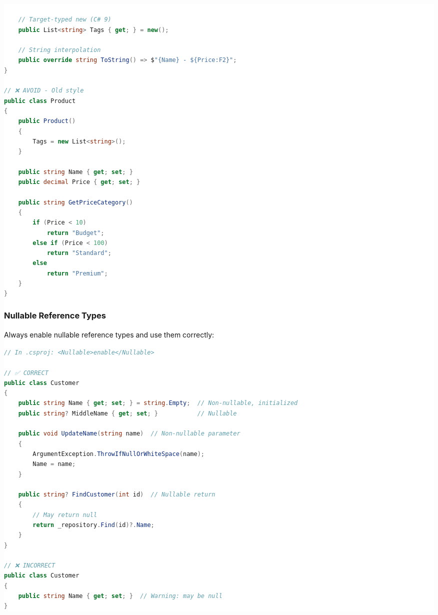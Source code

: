```csharp

    // Target-typed new (C# 9)
    public List<string> Tags { get; } = new();

    // String interpolation
    public override string ToString() => $"{Name} - ${Price:F2}";
}

// ❌ AVOID - Old style
public class Product
{
    public Product()
    {
        Tags = new List<string>();
    }

    public string Name { get; set; }
    public decimal Price { get; set; }

    public string GetPriceCategory()
    {
        if (Price < 10)
            return "Budget";
        else if (Price < 100)
            return "Standard";
        else
            return "Premium";
    }
}
```

### Nullable Reference Types

Always enable nullable reference types and use them correctly:

```csharp
// In .csproj: <Nullable>enable</Nullable>

// ✅ CORRECT
public class Customer
{
    public string Name { get; set; } = string.Empty;  // Non-nullable, initialized
    public string? MiddleName { get; set; }           // Nullable

    public void UpdateName(string name)  // Non-nullable parameter
    {
        ArgumentException.ThrowIfNullOrWhiteSpace(name);
        Name = name;
    }

    public string? FindCustomer(int id)  // Nullable return
    {
        // May return null
        return _repository.Find(id)?.Name;
    }
}

// ❌ INCORRECT
public class Customer
{
    public string Name { get; set; }  // Warning: may be null
}
```
